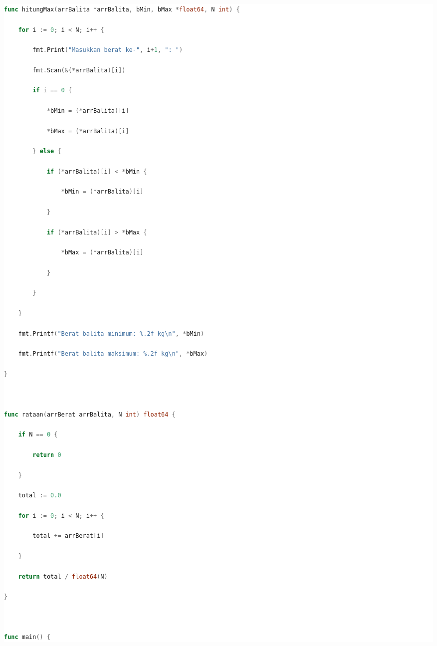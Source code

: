 ```go
func hitungMax(arrBalita *arrBalita, bMin, bMax *float64, N int) {

    for i := 0; i < N; i++ {

        fmt.Print("Masukkan berat ke-", i+1, ": ")

        fmt.Scan(&(*arrBalita)[i])

        if i == 0 {

            *bMin = (*arrBalita)[i]

            *bMax = (*arrBalita)[i]

        } else {

            if (*arrBalita)[i] < *bMin {

                *bMin = (*arrBalita)[i]

            }

            if (*arrBalita)[i] > *bMax {

                *bMax = (*arrBalita)[i]

            }

        }

    }

    fmt.Printf("Berat balita minimum: %.2f kg\n", *bMin)

    fmt.Printf("Berat balita maksimum: %.2f kg\n", *bMax)

}

  

func rataan(arrBerat arrBalita, N int) float64 {

    if N == 0 {

        return 0

    }

    total := 0.0

    for i := 0; i < N; i++ {

        total += arrBerat[i]

    }

    return total / float64(N)

}

  

func main() {
```